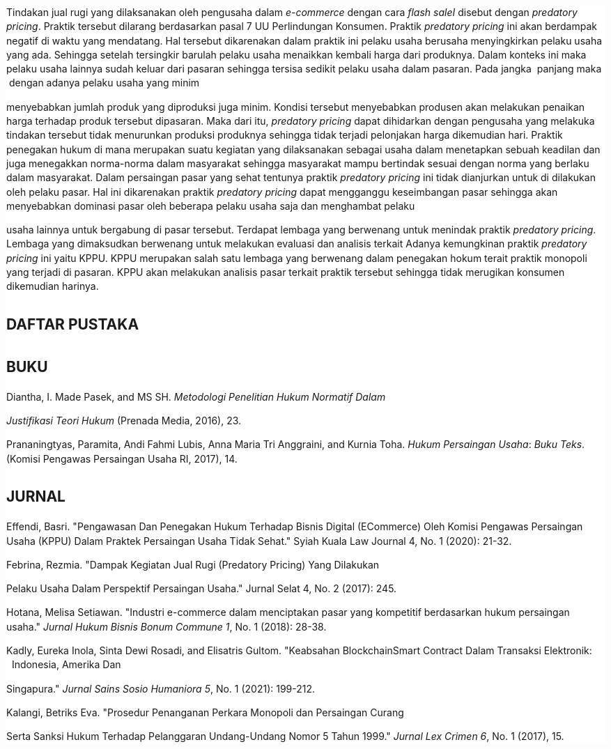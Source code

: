 <p><span class="font7">Tindakan jual rugi yang dilaksanakan oleh pengusaha dalam </span><span class="font3" style="font-style:italic;">e-commerce </span><span class="font7">dengan cara </span><span class="font3" style="font-style:italic;">flash saleI</span><span class="font7"> disebut dengan </span><span class="font3" style="font-style:italic;">predatory pricing</span><span class="font7">. Praktik tersebut dilarang berdasarkan pasal 7 UU Perlindungan Konsumen. Praktik </span><span class="font3" style="font-style:italic;">predatory pricing</span><span class="font7"> ini akan berdampak negatif di waktu yang mendatang. Hal tersebut dikarenakan dalam praktik ini pelaku usaha berusaha menyingkirkan pelaku usaha yang ada. Sehingga setelah tersingkir barulah pelaku usaha menaikkan kembali harga dari produknya. Dalam konteks ini maka pelaku usaha lainnya sudah keluar dari pasaran sehingga tersisa sedikit pelaku usaha dalam pasaran. Pada jangka &nbsp;panjang maka &nbsp;dengan adanya pelaku usaha yang minim</span></p>
<p><span class="font7">menyebabkan jumlah produk yang diproduksi juga minim. Kondisi tersebut menyebabkan produsen akan melakukan penaikan harga terhadap produk tersebut dipasaran. Maka dari itu, </span><span class="font3" style="font-style:italic;">predatory pricing</span><span class="font7"> dapat dihidarkan dengan pengusaha yang melakuka tindakan tersebut tidak menurunkan produksi produknya sehingga tidak terjadi pelonjakan harga dikemudian hari. Praktik penegakan hukum di mana merupakan suatu kegiatan yang dilaksanakan sebagai usaha dalam menetapkan sebuah keadilan dan juga menegakkan norma-norma dalam masyarakat sehingga masyarakat mampu bertindak sesuai dengan norma yang berlaku dalam masyarakat. Dalam persaingan pasar yang sehat tentunya praktik </span><span class="font3" style="font-style:italic;">predatory pricing</span><span class="font7"> ini tidak dianjurkan untuk di dilakukan oleh pelaku pasar. Hal ini dikarenakan praktik </span><span class="font3" style="font-style:italic;">predatory pricing </span><span class="font7">dapat mengganggu keseimbangan pasar sehingga akan menyebabkan dominasi pasar oleh beberapa pelaku usaha saja dan menghambat pelaku</span></p>
<p><span class="font7">usaha lainnya untuk bergabung di pasar tersebut. Terdapat lembaga yang berwenang untuk menindak praktik </span><span class="font3" style="font-style:italic;">predatory pricing</span><span class="font7">. Lembaga yang dimaksudkan berwenang untuk melakukan evaluasi dan analisis terkait Adanya kemungkinan praktik </span><span class="font3" style="font-style:italic;">predatory pricing</span><span class="font7"> ini yaitu KPPU. KPPU merupakan salah satu lembaga yang berwenang dalam penegakan hokum terait praktik monopoli yang terjadi di pasaran. KPPU akan melakukan analisis pasar terkait praktik tersebut sehingga tidak merugikan konsumen dikemudian harinya.</span></p>
<h2><a name="bookmark17"></a><span class="font3" style="font-weight:bold;"><a name="bookmark18"></a>DAFTAR PUSTAKA</span><br><br><span class="font3" style="font-weight:bold;"><a name="bookmark19"></a>BUKU</span></h2>
<p><span class="font7">Diantha, I. Made Pasek, and MS SH. </span><span class="font3" style="font-style:italic;">Metodologi Penelitian Hukum Normatif Dalam</span></p>
<p><span class="font3" style="font-style:italic;">Justifikasi Teori Hukum</span><span class="font7"> (Prenada Media, 2016), 23.</span></p>
<p><span class="font7">Prananingtyas, Paramita, Andi Fahmi Lubis, Anna Maria Tri Anggraini, and Kurnia Toha. </span><span class="font3" style="font-style:italic;">Hukum Persaingan Usaha</span><span class="font7">: </span><span class="font3" style="font-style:italic;">Buku Teks</span><span class="font7">. (Komisi Pengawas Persaingan Usaha RI, 2017), 14.</span></p>
<h2><a name="bookmark20"></a><span class="font3" style="font-weight:bold;"><a name="bookmark21"></a>JURNAL</span></h2>
<p><span class="font7">Effendi, Basri. &quot;Pengawasan Dan Penegakan Hukum Terhadap Bisnis Digital (ECommerce) Oleh Komisi Pengawas Persaingan Usaha (KPPU) Dalam Praktek Persaingan Usaha Tidak Sehat.&quot; Syiah Kuala Law Journal 4, No. 1 (2020): 21-32.</span></p>
<p><span class="font7">Febrina, Rezmia. &quot;Dampak Kegiatan Jual Rugi (Predatory Pricing) Yang Dilakukan</span></p>
<p><span class="font7">Pelaku Usaha Dalam Perspektif Persaingan Usaha.&quot; Jurnal Selat 4, No. 2 (2017): 245.</span></p>
<p><span class="font7">Hotana, Melisa Setiawan. &quot;Industri e-commerce dalam menciptakan pasar yang kompetitif berdasarkan hukum persaingan usaha.&quot; </span><span class="font3" style="font-style:italic;">Jurnal Hukum Bisnis Bonum Commune 1</span><span class="font7">, No. 1 (2018): 28-38.</span></p>
<p><span class="font7">Kadly, Eureka Inola, Sinta Dewi Rosadi, and Elisatris Gultom. &quot;Keabsahan BlockchainSmart Contract Dalam Transaksi Elektronik: &nbsp;&nbsp;Indonesia, Amerika Dan</span></p>
<p><span class="font7">Singapura.&quot; </span><span class="font3" style="font-style:italic;">Jurnal Sains Sosio Humaniora 5</span><span class="font7">, No. 1 (2021): 199-212.</span></p>
<p><span class="font7">Kalangi, Betriks Eva. &quot;Prosedur Penanganan Perkara Monopoli dan Persaingan Curang</span></p>
<p><span class="font7">Serta Sanksi Hukum Terhadap Pelanggaran Undang-Undang Nomor 5 Tahun 1999.&quot; </span><span class="font3" style="font-style:italic;">Jurnal Lex Crimen 6</span><span class="font7">, No. 1 (2017), 15.</span></p>